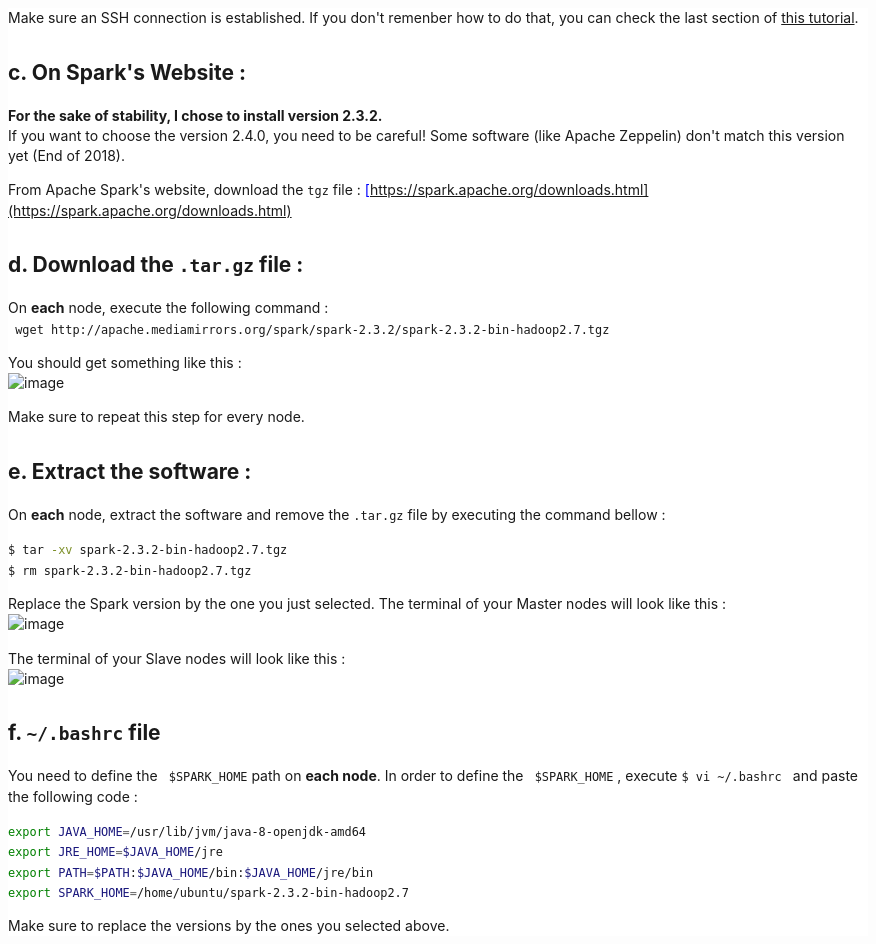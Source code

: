 Make sure an SSH connection is established. If you don't remenber how to do that, you can check the last section of 
<span style="color:blue">[this tutorial](https://maelfabien.github.io/bigdata/05-EC2/)</span>.

## c. On Spark's Website :

**For the sake of stability, I chose to install version 2.3.2.**  
If you want to choose the version 2.4.0, you need to be careful! Some software (like Apache Zeppelin) don't match this version yet (End of 2018).

From Apache Spark's website, download the `tgz` file : 
<span style="color:blue">[https://spark.apache.org/downloads.html](https://spark.apache.org/downloads.html)</span> 

## d. Download the `.tar.gz` file : 

On **each** node, execute the following command :  
``` wget http://apache.mediamirrors.org/spark/spark-2.3.2/spark-2.3.2-bin-hadoop2.7.tgz```

You should get something like this :  
![image](https://maelfabien.github.io/images/Spark_Wget.png)

Make sure to repeat this step for every node.

## e. Extract the software : 

On **each** node, extract the software and remove the `.tar.gz` file by executing the command bellow :  
```bash
$ tar -xv spark-2.3.2-bin-hadoop2.7.tgz 
$ rm spark-2.3.2-bin-hadoop2.7.tgz
```
Replace the Spark version by the one you just selected. The terminal of your Master nodes will look like this :  
![image](https://maelfabien.github.io/images/Spark_Extract1.png) 


The terminal of your Slave nodes will look like this :  
![image](https://maelfabien.github.io/images/Spark_Extract2.png) 

## f.  ```~/.bashrc``` file

You need to define the ``` $SPARK_HOME``` path on **each node**. 
In order to define the  ``` $SPARK_HOME``` , execute  ```$ vi ~/.bashrc ``` and paste the following code :

```bash
export JAVA_HOME=/usr/lib/jvm/java-8-openjdk-amd64
export JRE_HOME=$JAVA_HOME/jre
export PATH=$PATH:$JAVA_HOME/bin:$JAVA_HOME/jre/bin
export SPARK_HOME=/home/ubuntu/spark-2.3.2-bin-hadoop2.7
```
Make sure to replace the versions by the ones you selected above.
